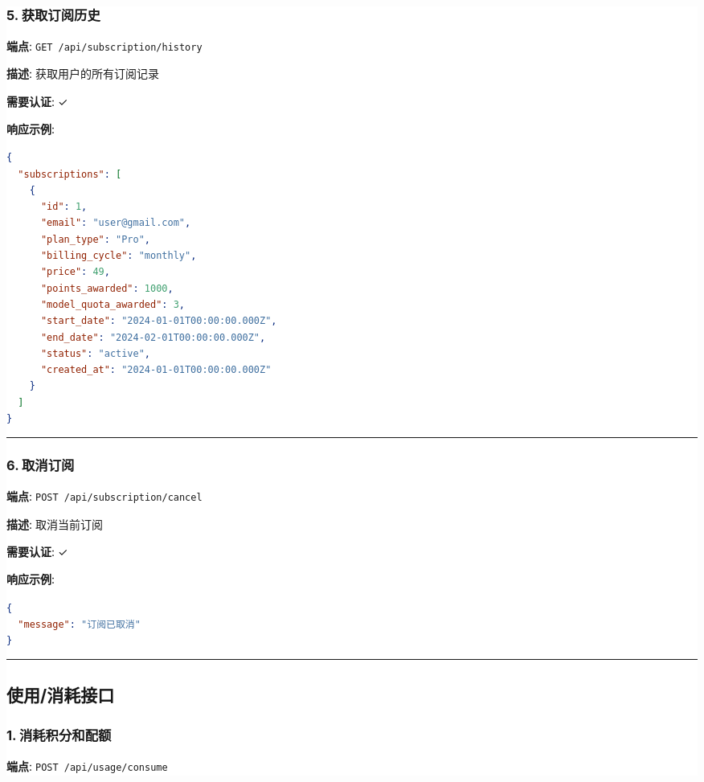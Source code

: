 
### 5. 获取订阅历史

**端点**: `GET /api/subscription/history`

**描述**: 获取用户的所有订阅记录

**需要认证**: ✓

**响应示例**:
```json
{
  "subscriptions": [
    {
      "id": 1,
      "email": "user@gmail.com",
      "plan_type": "Pro",
      "billing_cycle": "monthly",
      "price": 49,
      "points_awarded": 1000,
      "model_quota_awarded": 3,
      "start_date": "2024-01-01T00:00:00.000Z",
      "end_date": "2024-02-01T00:00:00.000Z",
      "status": "active",
      "created_at": "2024-01-01T00:00:00.000Z"
    }
  ]
}
```

---

### 6. 取消订阅

**端点**: `POST /api/subscription/cancel`

**描述**: 取消当前订阅

**需要认证**: ✓

**响应示例**:
```json
{
  "message": "订阅已取消"
}
```

---

## 使用/消耗接口

### 1. 消耗积分和配额

**端点**: `POST /api/usage/consume`
